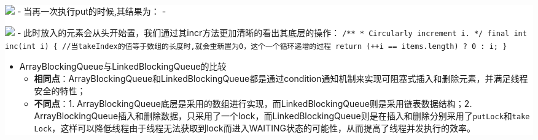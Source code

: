 ![](http://upload-images.jianshu.io/upload_images/1684370-74dd3cf6fd2be432.png?imageMogr2/auto-orient/strip%7CimageView2/2/w/1240)
    - 当再一次执行put的时候,其结果为：
        - 

![](http://upload-images.jianshu.io/upload_images/1684370-bdbe3fe4f43d5130.png?imageMogr2/auto-orient/strip%7CimageView2/2/w/1240)
    - 此时放入的元素会从头开始置，我们通过其incr方法更加清晰的看出其底层的操作：
        ```
        /**
         * Circularly increment i.
         */
        final int inc(int i) {
            //当takeIndex的值等于数组的长度时,就会重新置为0，这个一个循环递增的过程
            return (++i == items.length) ? 0 : i;
        }
        ```
- ArrayBlockingQueue与LinkedBlockingQueue的比较
    - **相同点**：ArrayBlockingQueue和LinkedBlockingQueue都是通过condition通知机制来实现可阻塞式插入和删除元素，并满足线程安全的特性；
    - **不同点**：1. ArrayBlockingQueue底层是采用的数组进行实现，而LinkedBlockingQueue则是采用链表数据结构；2.  ArrayBlockingQueue插入和删除数据，只采用了一个lock，而LinkedBlockingQueue则是在插入和删除分别采用了`putLock`和`takeLock`，这样可以降低线程由于线程无法获取到lock而进入WAITING状态的可能性，从而提高了线程并发执行的效率。

